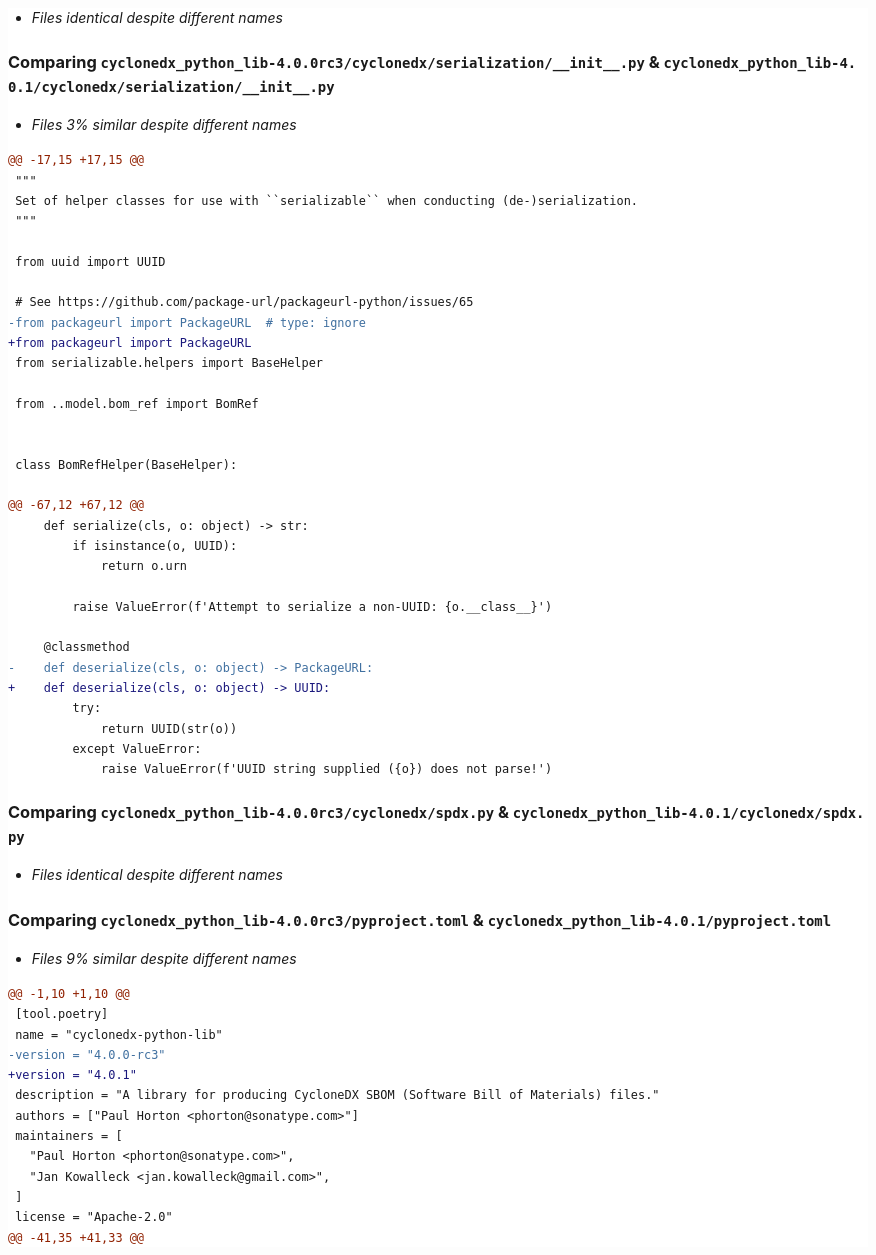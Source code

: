  * *Files identical despite different names*

### Comparing `cyclonedx_python_lib-4.0.0rc3/cyclonedx/serialization/__init__.py` & `cyclonedx_python_lib-4.0.1/cyclonedx/serialization/__init__.py`

 * *Files 3% similar despite different names*

```diff
@@ -17,15 +17,15 @@
 """
 Set of helper classes for use with ``serializable`` when conducting (de-)serialization.
 """
 
 from uuid import UUID
 
 # See https://github.com/package-url/packageurl-python/issues/65
-from packageurl import PackageURL  # type: ignore
+from packageurl import PackageURL
 from serializable.helpers import BaseHelper
 
 from ..model.bom_ref import BomRef
 
 
 class BomRefHelper(BaseHelper):
 
@@ -67,12 +67,12 @@
     def serialize(cls, o: object) -> str:
         if isinstance(o, UUID):
             return o.urn
 
         raise ValueError(f'Attempt to serialize a non-UUID: {o.__class__}')
 
     @classmethod
-    def deserialize(cls, o: object) -> PackageURL:
+    def deserialize(cls, o: object) -> UUID:
         try:
             return UUID(str(o))
         except ValueError:
             raise ValueError(f'UUID string supplied ({o}) does not parse!')
```

### Comparing `cyclonedx_python_lib-4.0.0rc3/cyclonedx/spdx.py` & `cyclonedx_python_lib-4.0.1/cyclonedx/spdx.py`

 * *Files identical despite different names*

### Comparing `cyclonedx_python_lib-4.0.0rc3/pyproject.toml` & `cyclonedx_python_lib-4.0.1/pyproject.toml`

 * *Files 9% similar despite different names*

```diff
@@ -1,10 +1,10 @@
 [tool.poetry]
 name = "cyclonedx-python-lib"
-version = "4.0.0-rc3"
+version = "4.0.1"
 description = "A library for producing CycloneDX SBOM (Software Bill of Materials) files."
 authors = ["Paul Horton <phorton@sonatype.com>"]
 maintainers = [
   "Paul Horton <phorton@sonatype.com>",
   "Jan Kowalleck <jan.kowalleck@gmail.com>",
 ]
 license = "Apache-2.0"
@@ -41,35 +41,33 @@
```